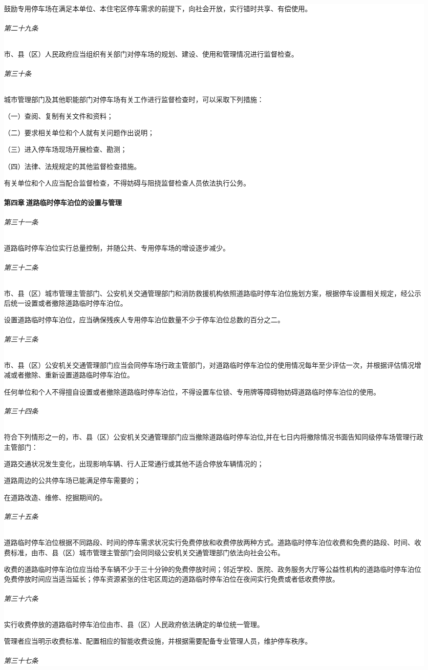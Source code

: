 鼓励专用停车场在满足本单位、本住宅区停车需求的前提下，向社会开放，实行错时共享、有偿使用。

###### 第二十九条

市、县（区）人民政府应当组织有关部门对停车场的规划、建设、使用和管理情况进行监督检查。

###### 第三十条

城市管理部门及其他职能部门对停车场有关工作进行监督检查时，可以采取下列措施：

（一）查阅、复制有关文件和资料；

（二）要求相关单位和个人就有关问题作出说明；

（三）进入停车场现场开展检查、勘测；

（四）法律、法规规定的其他监督检查措施。

有关单位和个人应当配合监督检查，不得妨碍与阻挠监督检查人员依法执行公务。

#### 第四章 道路临时停车泊位的设置与管理

###### 第三十一条

道路临时停车泊位实行总量控制，并随公共、专用停车场的增设逐步减少。

###### 第三十二条

市、县（区）城市管理主管部门、公安机关交通管理部门和消防救援机构依照道路临时停车泊位施划方案，根据停车设置相关规定，经公示后统一设置或者撤除道路临时停车泊位。

设置道路临时停车泊位，应当确保残疾人专用停车泊位数量不少于停车泊位总数的百分之二。

###### 第三十三条

市、县（区）公安机关交通管理部门应当会同停车场行政主管部门，对道路临时停车泊位的使用情况每年至少评估一次，并根据评估情况增减或者撤除、重新设置道路临时停车泊位。

任何单位和个人不得擅自设置或者撤除道路临时停车泊位，不得设置车位锁、专用牌等障碍物妨碍道路临时停车泊位的使用。

###### 第三十四条

符合下列情形之一的，市、县（区）公安机关交通管理部门应当撤除道路临时停车泊位,并在七日内将撤除情况书面告知同级停车场管理行政主管部门：

道路交通状况发生变化，出现影响车辆、行人正常通行或其他不适合停放车辆情况的；

道路周边的公共停车场已能满足停车需要的；

在道路改造、维修、挖掘期间的。

###### 第三十五条

道路临时停车泊位根据不同路段、时间的停车需求状况实行免费停放和收费停放两种方式。道路临时停车泊位收费和免费的路段、时间、收费标准，由市、县（区）城市管理主管部门会同同级公安机关交通管理部门依法向社会公布。

收费的道路临时停车泊位应当给予车辆不少于三十分钟的免费停放时间；邻近学校、医院、政务服务大厅等公益性机构的道路临时停车泊位免费停放时间应当适当延长；停车资源紧张的住宅区周边的道路临时停车泊位在夜间实行免费或者低收费停放。

###### 第三十六条

实行收费停放的道路临时停车泊位由市、县（区）人民政府依法确定的单位统一管理。

管理者应当明示收费标准、配置相应的智能收费设施，并根据需要配备专业管理人员，维护停车秩序。

###### 第三十七条

